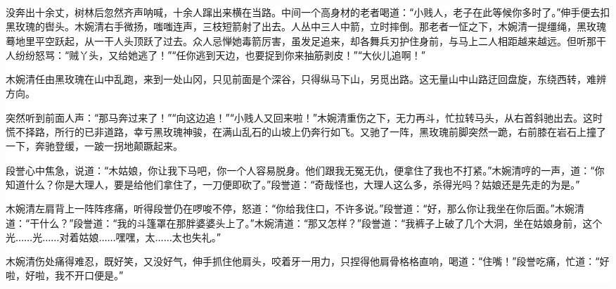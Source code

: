 没奔出十余丈，树林后忽然齐声呐喊，十余人蹿出来横在当路。中间一个高身材的老者喝道：“小贱人，老子在此等候你多时了。”伸手便去扣黑玫瑰的辔头。木婉清右手微扬，嗤嗤连声，三枝短箭射了出去。人丛中三人中箭，立时摔倒。那老者一怔之下，木婉清一提缰绳，黑玫瑰蓦地里平空跃起，从一干人头顶跃了过去。众人忌惮她毒箭厉害，虽发足追来，却各舞兵刃护住身前，与马上二人相距越来越远。但听那干人纷纷怒骂：“贼丫头，又给她逃了！”“任你逃到天边，也要捉到你来抽筋剥皮！”“大伙儿追啊！”

木婉清任由黑玫瑰在山中乱跑，来到一处山冈，只见前面是个深谷，只得纵马下山，另觅出路。这无量山中山路迂回盘旋，东绕西转，难辨方向。

突然听到前面人声：“那马奔过来了！”“向这边追！”“小贱人又回来啦！”木婉清重伤之下，无力再斗，忙拉转马头，从右首斜驰出去。这时慌不择路，所行的已非道路，幸亏黑玫瑰神骏，在满山乱石的山坡上仍奔行如飞。又驰了一阵，黑玫瑰前脚突然一跪，右前膝在岩石上撞了一下，奔驰登缓，一跛一拐地颠蹶起来。

段誉心中焦急，说道：“木姑娘，你让我下马吧，你一个人容易脱身。他们跟我无冤无仇，便拿住了我也不打紧。”木婉清哼的一声，道：“你知道什么？你是大理人，要是给他们拿住了，一刀便即砍了。”段誉道：“奇哉怪也，大理人这么多，杀得光吗？姑娘还是先走的为是。”

木婉清左肩背上一阵阵疼痛，听得段誉仍在啰唆不停，怒道：“你给我住口，不许多说。”段誉道：“好，那么你让我坐在你后面。”木婉清道：“干什么？”段誉道：“我的斗篷罩在那胖婆婆头上了。”木婉清道：“那又怎样？”段誉道：“我裤子上破了几个大洞，坐在姑娘身前，这个光……光……对着姑娘……嘿嘿，太……太也失礼。”

木婉清伤处痛得难忍，既好笑，又没好气，伸手抓住他肩头，咬着牙一用力，只捏得他肩骨格格直响，喝道：“住嘴！”段誉吃痛，忙道：“好啦，好啦，我不开口便是。”
